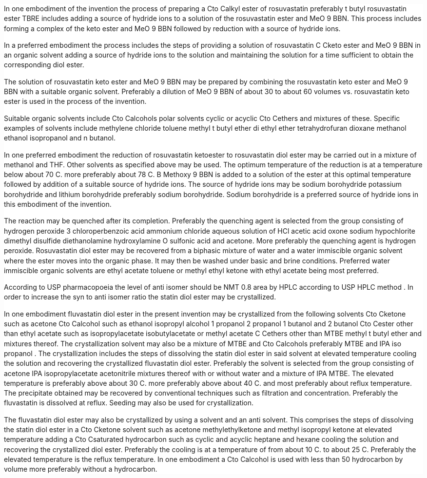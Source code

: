 In one embodiment of the invention the process of preparing a Cto Calkyl ester of rosuvastatin preferably t butyl rosuvastatin ester TBRE includes adding a source of hydride ions to a solution of the rosuvastatin ester and MeO 9 BBN. This process includes forming a complex of the keto ester and MeO 9 BBN followed by reduction with a source of hydride ions.

In a preferred embodiment the process includes the steps of providing a solution of rosuvastatin C Cketo ester and MeO 9 BBN in an organic solvent adding a source of hydride ions to the solution and maintaining the solution for a time sufficient to obtain the corresponding diol ester.

The solution of rosuvastatin keto ester and MeO 9 BBN may be prepared by combining the rosuvastatin keto ester and MeO 9 BBN with a suitable organic solvent. Preferably a dilution of MeO 9 BBN of about 30 to about 60 volumes vs. rosuvastatin keto ester is used in the process of the invention.

Suitable organic solvents include Cto Calcohols polar solvents cyclic or acyclic Cto Cethers and mixtures of these. Specific examples of solvents include methylene chloride toluene methyl t butyl ether di ethyl ether tetrahydrofuran dioxane methanol ethanol isopropanol and n butanol.

In one preferred embodiment the reduction of rosuvastatin ketoester to rosuvastatin diol ester may be carried out in a mixture of methanol and THF. Other solvents as specified above may be used. The optimum temperature of the reduction is at a temperature below about 70 C. more preferably about 78 C. B Methoxy 9 BBN is added to a solution of the ester at this optimal temperature followed by addition of a suitable source of hydride ions. The source of hydride ions may be sodium borohydride potassium borohydride and lithium borohydride preferably sodium borohydride. Sodium borohydride is a preferred source of hydride ions in this embodiment of the invention.

The reaction may be quenched after its completion. Preferably the quenching agent is selected from the group consisting of hydrogen peroxide 3 chloroperbenzoic acid ammonium chloride aqueous solution of HCl acetic acid oxone sodium hypochlorite dimethyl disulfide diethanolamine hydroxylamine O sulfonic acid and acetone. More preferably the quenching agent is hydrogen peroxide. Rosuvastatin diol ester may be recovered from a biphasic mixture of water and a water immiscible organic solvent where the ester moves into the organic phase. It may then be washed under basic and brine conditions. Preferred water immiscible organic solvents are ethyl acetate toluene or methyl ethyl ketone with ethyl acetate being most preferred.

According to USP pharmacopoeia the level of anti isomer should be NMT 0.8 area by HPLC according to USP HPLC method . In order to increase the syn to anti isomer ratio the statin diol ester may be crystallized.

In one embodiment fluvastatin diol ester in the present invention may be crystallized from the following solvents Cto Cketone such as acetone Cto Calcohol such as ethanol isopropyl alcohol 1 propanol 2 propanol 1 butanol and 2 butanol Cto Cester other than ethyl acetate such as isopropylacetate isobutylacetate or methyl acetate C Cethers other than MTBE methyl t butyl ether and mixtures thereof. The crystallization solvent may also be a mixture of MTBE and Cto Calcohols preferably MTBE and IPA iso propanol . The crystallization includes the steps of dissolving the statin diol ester in said solvent at elevated temperature cooling the solution and recovering the crystallized fluvastatin diol ester. Preferably the solvent is selected from the group consisting of acetone IPA isopropylacetate acetonitrile mixtures thereof with or without water and a mixture of IPA MTBE. The elevated temperature is preferably above about 30 C. more preferably above about 40 C. and most preferably about reflux temperature. The precipitate obtained may be recovered by conventional techniques such as filtration and concentration. Preferably the fluvastatin is dissolved at reflux. Seeding may also be used for crystallization.

The fluvastatin diol ester may also be crystallized by using a solvent and an anti solvent. This comprises the steps of dissolving the statin diol ester in a Cto Cketone solvent such as acetone methylethylketone and methyl isopropyl ketone at elevated temperature adding a Cto Csaturated hydrocarbon such as cyclic and acyclic heptane and hexane cooling the solution and recovering the crystallized diol ester. Preferably the cooling is at a temperature of from about 10 C. to about 25 C. Preferably the elevated temperature is the reflux temperature. In one embodiment a Cto Calcohol is used with less than 50 hydrocarbon by volume more preferably without a hydrocarbon.
